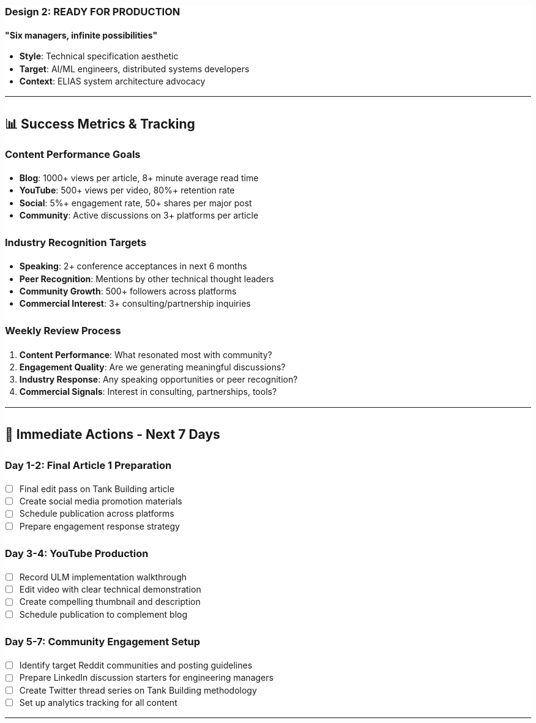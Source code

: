 ### **Design 2: READY FOR PRODUCTION**
**"Six managers, infinite possibilities"**
- **Style**: Technical specification aesthetic
- **Target**: AI/ML engineers, distributed systems developers
- **Context**: ELIAS system architecture advocacy

---

## 📊 **Success Metrics & Tracking**

### **Content Performance Goals**
- **Blog**: 1000+ views per article, 8+ minute average read time
- **YouTube**: 500+ views per video, 80%+ retention rate
- **Social**: 5%+ engagement rate, 50+ shares per major post
- **Community**: Active discussions on 3+ platforms per article

### **Industry Recognition Targets**
- **Speaking**: 2+ conference acceptances in next 6 months
- **Peer Recognition**: Mentions by other technical thought leaders
- **Community Growth**: 500+ followers across platforms
- **Commercial Interest**: 3+ consulting/partnership inquiries

### **Weekly Review Process**
1. **Content Performance**: What resonated most with community?
2. **Engagement Quality**: Are we generating meaningful discussions?
3. **Industry Response**: Any speaking opportunities or peer recognition?
4. **Commercial Signals**: Interest in consulting, partnerships, tools?

---

## 🎯 **Immediate Actions - Next 7 Days**

### **Day 1-2: Final Article 1 Preparation**
- [ ] Final edit pass on Tank Building article
- [ ] Create social media promotion materials
- [ ] Schedule publication across platforms
- [ ] Prepare engagement response strategy

### **Day 3-4: YouTube Production**
- [ ] Record ULM implementation walkthrough
- [ ] Edit video with clear technical demonstration
- [ ] Create compelling thumbnail and description
- [ ] Schedule publication to complement blog

### **Day 5-7: Community Engagement Setup**
- [ ] Identify target Reddit communities and posting guidelines
- [ ] Prepare LinkedIn discussion starters for engineering managers
- [ ] Create Twitter thread series on Tank Building methodology
- [ ] Set up analytics tracking for all content

---